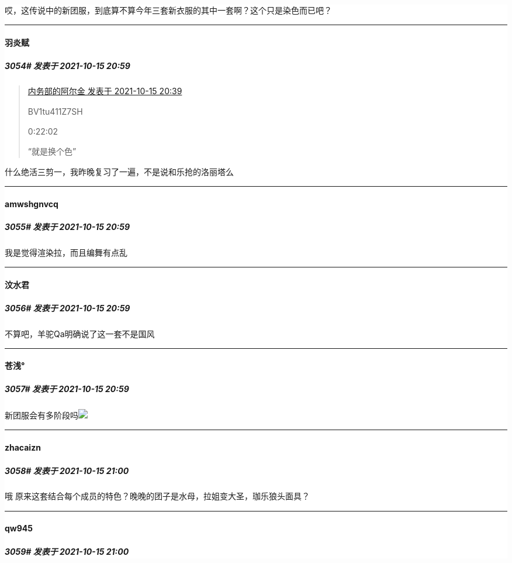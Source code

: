 
哎，这传说中的新团服，到底算不算今年三套新衣服的其中一套啊？这个只是染色而已吧？


*****

####  羽炎赋  
##### 3054#       发表于 2021-10-15 20:59


<blockquote><a href="httphttps://bbs.saraba1st.com/2b/forum.php?mod=redirect&amp;goto=findpost&amp;pid=53139561&amp;ptid=2031744" target="_blank">内务部的阿尔金 发表于 2021-10-15 20:39</a>

BV1tu411Z7SH 

0:22:02

“就是换个色”</blockquote>
什么绝活三剪一，我昨晚复习了一遍，不是说和乐抢的洛丽塔么


*****

####  amwshgnvcq  
##### 3055#       发表于 2021-10-15 20:59


我是觉得渲染拉，而且编舞有点乱


*****

####  汶水君  
##### 3056#       发表于 2021-10-15 20:59


不算吧，羊驼Qa明确说了这一套不是国风


*****

####  苍浅°  
##### 3057#       发表于 2021-10-15 20:59


新团服会有多阶段吗<img src="https://static.saraba1st.com/image/smiley/face2017/094.png" referrerpolicy="no-referrer">


*****

####  zhacaizn  
##### 3058#       发表于 2021-10-15 21:00


哦 原来这套结合每个成员的特色？晚晚的团子是水母，拉姐变大圣，珈乐狼头面具？


*****

####  qw945  
##### 3059#       发表于 2021-10-15 21:00
